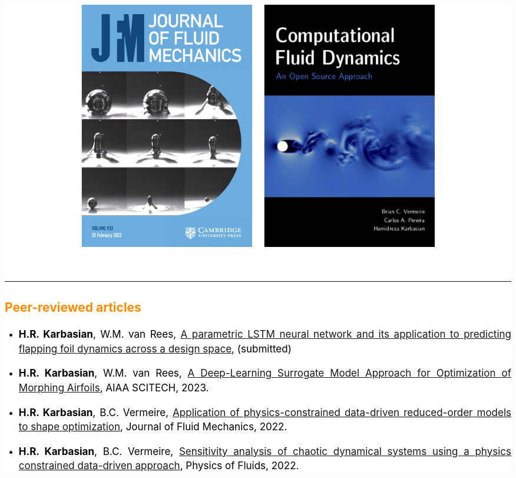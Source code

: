 <style>H1{color:Blue;}</style>
<style>H2{color:DarkOrange;}</style>
<style>H3{color:DarkOrange;}</style>
<style>p{color:Black;text-align: justify; font-size: 17px;}</style>

<p style="text-align:center"><img src="/img/jfmbook.png" alt="drawing" width="600"/></p>
<br>

-------------

## Peer-reviewed articles
* **H.R. Karbasian**, W.M. van Rees, [A parametric LSTM neural network and its application to predicting flapping foil dynamics across a design space](), (submitted)

* **H.R. Karbasian**, W.M. van Rees, [A Deep-Learning Surrogate Model Approach for Optimization of Morphing Airfoils](https://arc.aiaa.org/doi/abs/10.2514/6.2023-1619), AIAA SCITECH, 2023.

* **H.R. Karbasian**, B.C. Vermeire, [Application of physics-constrained data-driven reduced-order models to shape optimization](https://www.cambridge.org/core/journals/journal-of-fluid-mechanics/article/abs/application-of-physicsconstrained-datadriven-reducedorder-models-to-shape-optimization/6A1A6A6C4052B538377B7A676623CF5B), Journal of Fluid Mechanics, 2022.

* **H.R. Karbasian**, B.C. Vermeire, [Sensitivity analysis of chaotic dynamical systems using a physics constrained data-driven approach](https://aip.scitation.org/doi/10.1063/5.0076074), Physics of Fluids, 2022.
